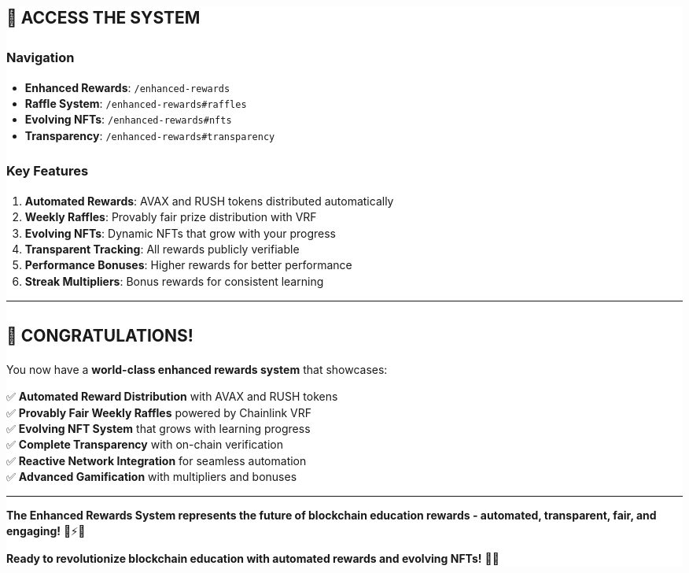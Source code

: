 
## 🔗 **ACCESS THE SYSTEM**

### **Navigation**
- **Enhanced Rewards**: `/enhanced-rewards`
- **Raffle System**: `/enhanced-rewards#raffles`
- **Evolving NFTs**: `/enhanced-rewards#nfts`
- **Transparency**: `/enhanced-rewards#transparency`

### **Key Features**
1. **Automated Rewards**: AVAX and RUSH tokens distributed automatically
2. **Weekly Raffles**: Provably fair prize distribution with VRF
3. **Evolving NFTs**: Dynamic NFTs that grow with your progress
4. **Transparent Tracking**: All rewards publicly verifiable
5. **Performance Bonuses**: Higher rewards for better performance
6. **Streak Multipliers**: Bonus rewards for consistent learning

---

## 🎉 **CONGRATULATIONS!**

You now have a **world-class enhanced rewards system** that showcases:

✅ **Automated Reward Distribution** with AVAX and RUSH tokens  
✅ **Provably Fair Weekly Raffles** powered by Chainlink VRF  
✅ **Evolving NFT System** that grows with learning progress  
✅ **Complete Transparency** with on-chain verification  
✅ **Reactive Network Integration** for seamless automation  
✅ **Advanced Gamification** with multipliers and bonuses  

---

**The Enhanced Rewards System represents the future of blockchain education rewards - automated, transparent, fair, and engaging!** 🎁⚡🚀

**Ready to revolutionize blockchain education with automated rewards and evolving NFTs!** 🎯🔥
